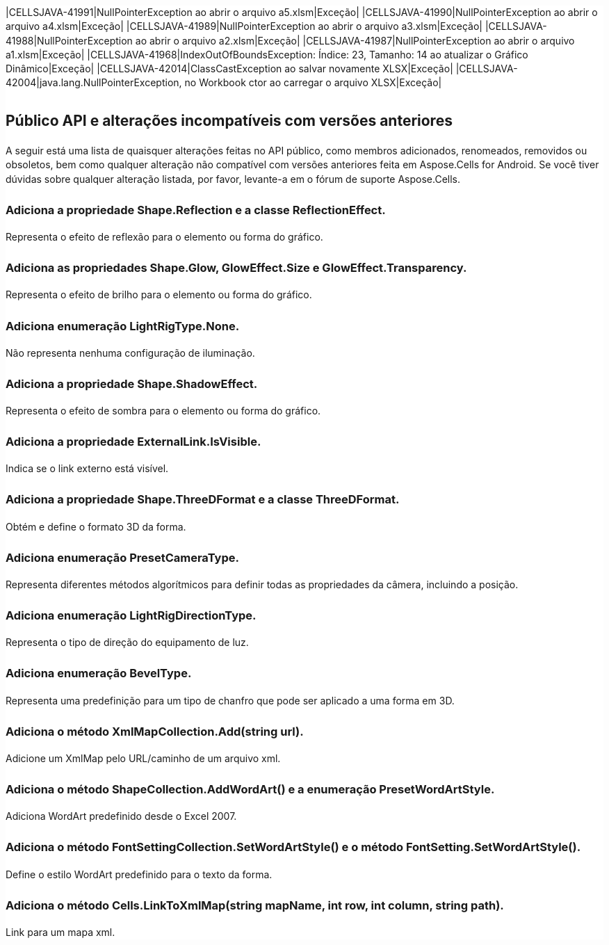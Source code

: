 |CELLSJAVA-41991|NullPointerException ao abrir o arquivo a5.xlsm|Exceção|
|CELLSJAVA-41990|NullPointerException ao abrir o arquivo a4.xlsm|Exceção|
|CELLSJAVA-41989|NullPointerException ao abrir o arquivo a3.xlsm|Exceção|
|CELLSJAVA-41988|NullPointerException ao abrir o arquivo a2.xlsm|Exceção|
|CELLSJAVA-41987|NullPointerException ao abrir o arquivo a1.xlsm|Exceção|
|CELLSJAVA-41968|IndexOutOfBoundsException: Índice: 23, Tamanho: 14 ao atualizar o Gráfico Dinâmico|Exceção|
|CELLSJAVA-42014|ClassCastException ao salvar novamente XLSX|Exceção|
|CELLSJAVA-42004|java.lang.NullPointerException, no Workbook ctor ao carregar o arquivo XLSX|Exceção|
##  **Público API e alterações incompatíveis com versões anteriores**
A seguir está uma lista de quaisquer alterações feitas no API público, como membros adicionados, renomeados, removidos ou obsoletos, bem como qualquer alteração não compatível com versões anteriores feita em Aspose.Cells for Android. Se você tiver dúvidas sobre qualquer alteração listada, por favor, levante-a em o fórum de suporte Aspose.Cells.
###  **Adiciona a propriedade Shape.Reflection e a classe ReflectionEffect.**
Representa o efeito de reflexão para o elemento ou forma do gráfico.
###  **Adiciona as propriedades Shape.Glow, GlowEffect.Size e GlowEffect.Transparency.**
Representa o efeito de brilho para o elemento ou forma do gráfico.
###  **Adiciona enumeração LightRigType.None.**
Não representa nenhuma configuração de iluminação.
###  **Adiciona a propriedade Shape.ShadowEffect.**
Representa o efeito de sombra para o elemento ou forma do gráfico.
###  **Adiciona a propriedade ExternalLink.IsVisible.**
Indica se o link externo está visível.
###  **Adiciona a propriedade Shape.ThreeDFormat e a classe ThreeDFormat.**
Obtém e define o formato 3D da forma.
###  **Adiciona enumeração PresetCameraType.**
Representa diferentes métodos algorítmicos para definir todas as propriedades da câmera, incluindo a posição.
###  **Adiciona enumeração LightRigDirectionType.**
Representa o tipo de direção do equipamento de luz.
###  **Adiciona enumeração BevelType.**
Representa uma predefinição para um tipo de chanfro que pode ser aplicado a uma forma em 3D.
###  **Adiciona o método XmlMapCollection.Add(string url).**
Adicione um XmlMap pelo URL/caminho de um arquivo xml.
###  **Adiciona o método ShapeCollection.AddWordArt() e a enumeração PresetWordArtStyle.**
Adiciona WordArt predefinido desde o Excel 2007.
###  **Adiciona o método FontSettingCollection.SetWordArtStyle() e o método FontSetting.SetWordArtStyle().**
Define o estilo WordArt predefinido para o texto da forma.
###  **Adiciona o método Cells.LinkToXmlMap(string mapName, int row, int column, string path).**
Link para um mapa xml.